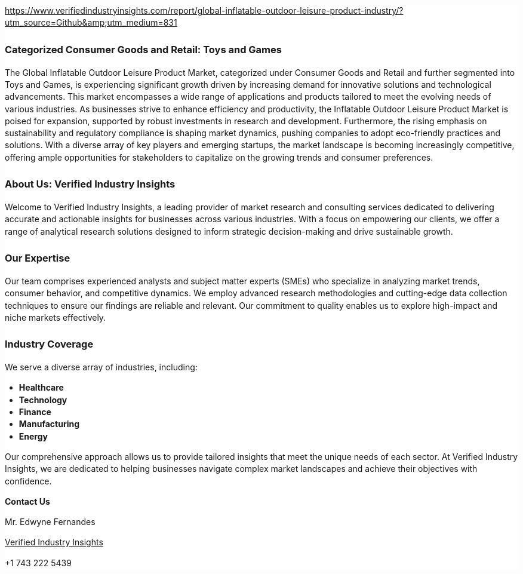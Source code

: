 </strong><a href="https://www.verifiedindustryinsights.com/report/global-inflatable-outdoor-leisure-product-industry/?utm_source=Github&amp;utm_medium=831">https://www.verifiedindustryinsights.com/report/global-inflatable-outdoor-leisure-product-industry/?utm_source=Github&amp;utm_medium=831</a>&nbsp;</p><h3>Categorized Consumer Goods and Retail: Toys and Games </h3><p>The Global Inflatable Outdoor Leisure Product Market, categorized under Consumer Goods and Retail and further segmented into Toys and Games, is experiencing significant growth driven by increasing demand for innovative solutions and technological advancements. This market encompasses a wide range of applications and products tailored to meet the evolving needs of various industries. As businesses strive to enhance efficiency and productivity, the Inflatable Outdoor Leisure Product Market is poised for expansion, supported by robust investments in research and development. Furthermore, the rising emphasis on sustainability and regulatory compliance is shaping market dynamics, pushing companies to adopt eco-friendly practices and solutions. With a diverse array of key players and emerging startups, the market landscape is becoming increasingly competitive, offering ample opportunities for stakeholders to capitalize on the growing trends and consumer preferences.</p><h3>About Us: Verified Industry Insights</h3><p>Welcome to Verified Industry Insights, a leading provider of market research and consulting services dedicated to delivering accurate and actionable insights for businesses across various industries. With a focus on empowering our clients, we offer a range of analytical research solutions designed to inform strategic decision-making and drive sustainable growth.</p><h3>Our Expertise</h3><p>Our team comprises experienced analysts and subject matter experts (SMEs) who specialize in analyzing market trends, consumer behavior, and competitive dynamics. We employ advanced research methodologies and cutting-edge data collection techniques to ensure our findings are reliable and relevant. Our commitment to quality enables us to explore high-impact and niche markets effectively.</p><h3>Industry Coverage</h3><p>We serve a diverse array of industries, including:</p><ul><li><strong>Healthcare</strong></li><li><strong>Technology</strong></li><li><strong>Finance</strong></li><li><strong>Manufacturing</strong></li><li><strong>Energy</strong></li></ul><p>Our comprehensive approach allows us to provide tailored insights that meet the unique needs of each sector. At Verified Industry Insights, we are dedicated to helping businesses navigate complex market landscapes and achieve their objectives with confidence.</p><p><strong>Contact Us</strong></p><p>Mr. Edwyne Fernandes</p><p><a href="https://www.verifiedindustryinsights.com/">Verified Industry Insights</a></p><p>+1 743 222 5439</p>
